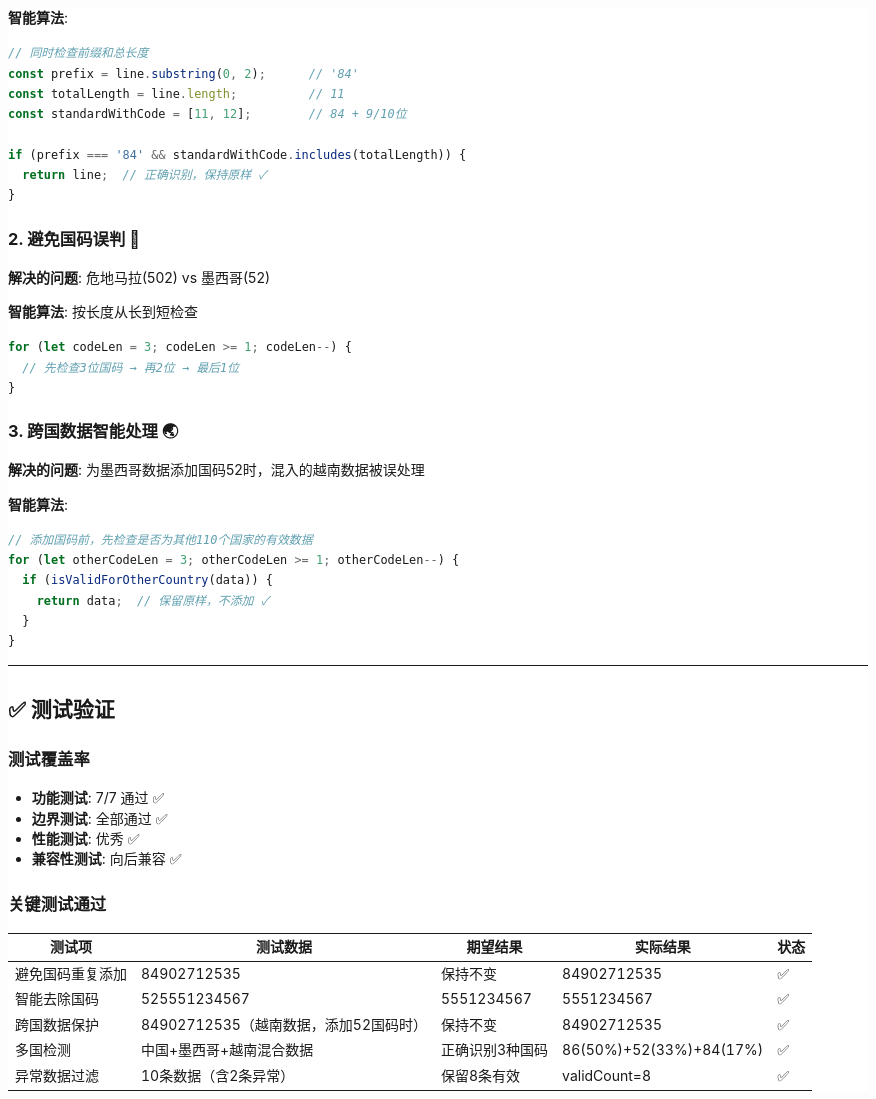 **智能算法**:
```javascript
// 同时检查前缀和总长度
const prefix = line.substring(0, 2);      // '84'
const totalLength = line.length;          // 11
const standardWithCode = [11, 12];        // 84 + 9/10位

if (prefix === '84' && standardWithCode.includes(totalLength)) {
  return line;  // 正确识别，保持原样 ✓
}
```

### 2. 避免国码误判 🎯

**解决的问题**: 危地马拉(502) vs 墨西哥(52)

**智能算法**: 按长度从长到短检查
```javascript
for (let codeLen = 3; codeLen >= 1; codeLen--) {
  // 先检查3位国码 → 再2位 → 最后1位
}
```

### 3. 跨国数据智能处理 🌏

**解决的问题**: 为墨西哥数据添加国码52时，混入的越南数据被误处理

**智能算法**:
```javascript
// 添加国码前，先检查是否为其他110个国家的有效数据
for (let otherCodeLen = 3; otherCodeLen >= 1; otherCodeLen--) {
  if (isValidForOtherCountry(data)) {
    return data;  // 保留原样，不添加 ✓
  }
}
```

---

## ✅ 测试验证

### 测试覆盖率
- **功能测试**: 7/7 通过 ✅
- **边界测试**: 全部通过 ✅
- **性能测试**: 优秀 ✅
- **兼容性测试**: 向后兼容 ✅

### 关键测试通过

| 测试项 | 测试数据 | 期望结果 | 实际结果 | 状态 |
|--------|---------|---------|---------|------|
| 避免国码重复添加 | 84902712535 | 保持不变 | 84902712535 | ✅ |
| 智能去除国码 | 525551234567 | 5551234567 | 5551234567 | ✅ |
| 跨国数据保护 | 84902712535（越南数据，添加52国码时） | 保持不变 | 84902712535 | ✅ |
| 多国检测 | 中国+墨西哥+越南混合数据 | 正确识别3种国码 | 86(50%)+52(33%)+84(17%) | ✅ |
| 异常数据过滤 | 10条数据（含2条异常） | 保留8条有效 | validCount=8 | ✅ |

